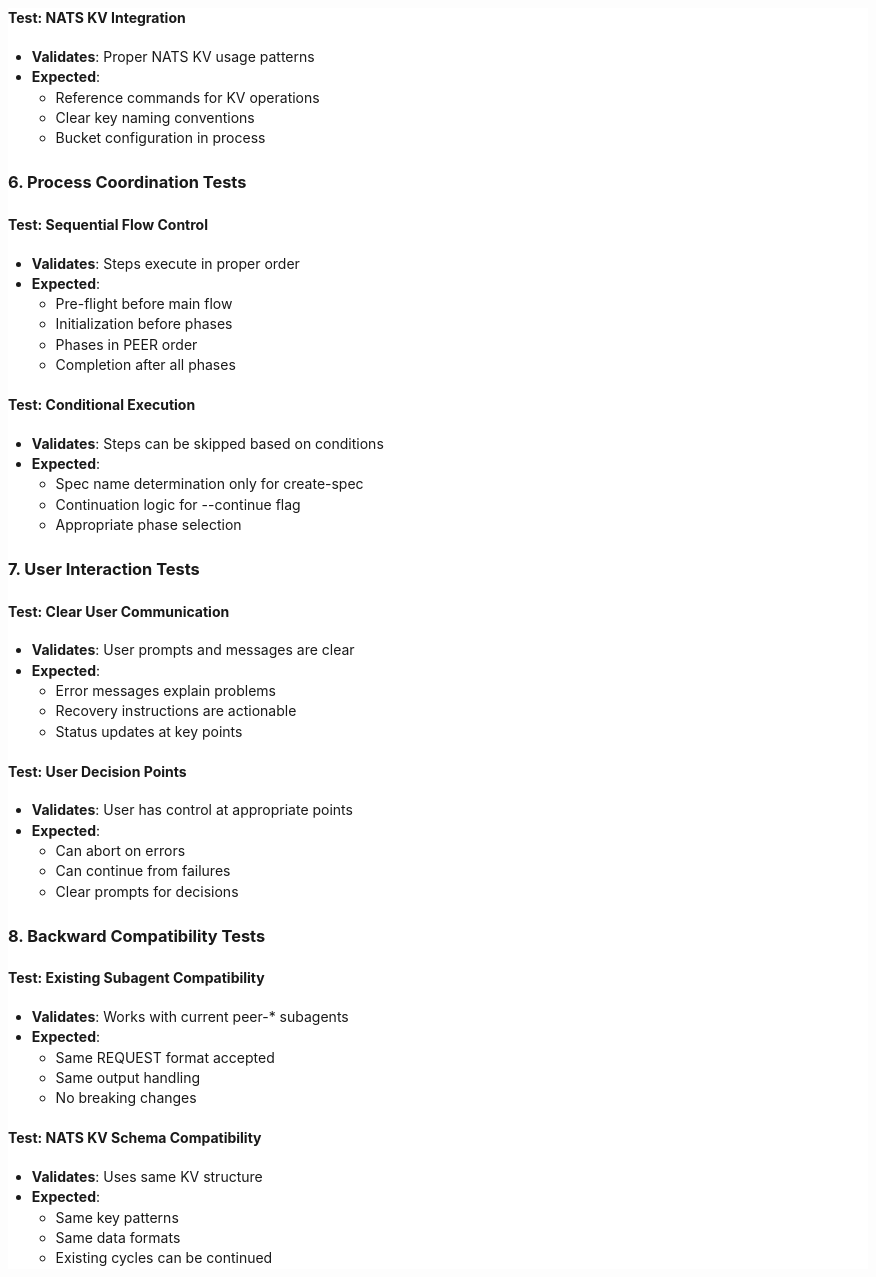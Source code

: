 #### Test: NATS KV Integration
- **Validates**: Proper NATS KV usage patterns
- **Expected**:
  - Reference commands for KV operations
  - Clear key naming conventions
  - Bucket configuration in process

### 6. Process Coordination Tests

#### Test: Sequential Flow Control
- **Validates**: Steps execute in proper order
- **Expected**:
  - Pre-flight before main flow
  - Initialization before phases
  - Phases in PEER order
  - Completion after all phases

#### Test: Conditional Execution
- **Validates**: Steps can be skipped based on conditions
- **Expected**:
  - Spec name determination only for create-spec
  - Continuation logic for --continue flag
  - Appropriate phase selection

### 7. User Interaction Tests

#### Test: Clear User Communication
- **Validates**: User prompts and messages are clear
- **Expected**:
  - Error messages explain problems
  - Recovery instructions are actionable
  - Status updates at key points

#### Test: User Decision Points
- **Validates**: User has control at appropriate points
- **Expected**:
  - Can abort on errors
  - Can continue from failures
  - Clear prompts for decisions

### 8. Backward Compatibility Tests

#### Test: Existing Subagent Compatibility
- **Validates**: Works with current peer-* subagents
- **Expected**:
  - Same REQUEST format accepted
  - Same output handling
  - No breaking changes

#### Test: NATS KV Schema Compatibility
- **Validates**: Uses same KV structure
- **Expected**:
  - Same key patterns
  - Same data formats
  - Existing cycles can be continued
